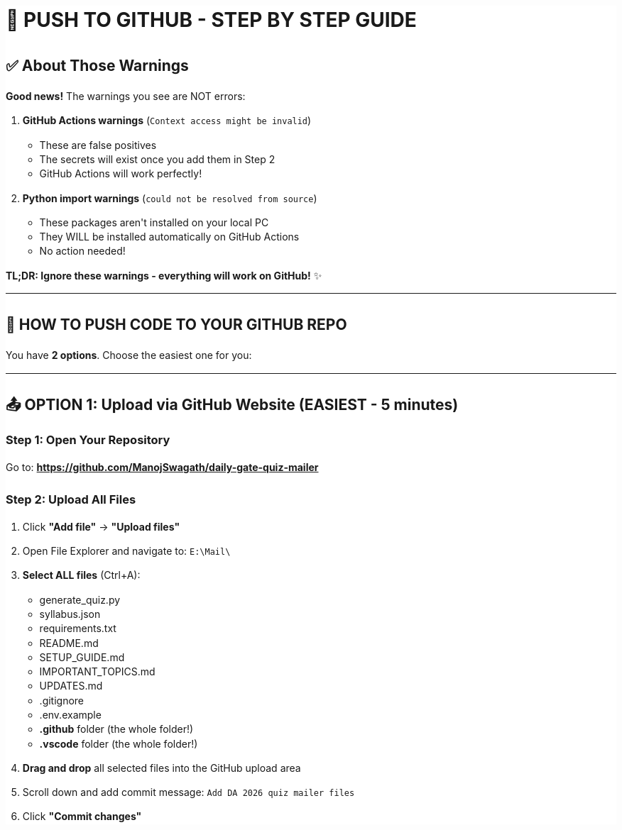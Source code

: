 # 🚀 PUSH TO GITHUB - STEP BY STEP GUIDE

## ✅ About Those Warnings

**Good news!** The warnings you see are NOT errors:

1. **GitHub Actions warnings** (`Context access might be invalid`)
   - These are false positives
   - The secrets will exist once you add them in Step 2
   - GitHub Actions will work perfectly!

2. **Python import warnings** (`could not be resolved from source`)
   - These packages aren't installed on your local PC
   - They WILL be installed automatically on GitHub Actions
   - No action needed!

**TL;DR: Ignore these warnings - everything will work on GitHub!** ✨

---

## 🎯 HOW TO PUSH CODE TO YOUR GITHUB REPO

You have **2 options**. Choose the easiest one for you:

---

## 📤 OPTION 1: Upload via GitHub Website (EASIEST - 5 minutes)

### Step 1: Open Your Repository
Go to: **https://github.com/ManojSwagath/daily-gate-quiz-mailer**

### Step 2: Upload All Files
1. Click **"Add file"** → **"Upload files"**
2. Open File Explorer and navigate to: `E:\Mail\`
3. **Select ALL files** (Ctrl+A):
   - generate_quiz.py
   - syllabus.json
   - requirements.txt
   - README.md
   - SETUP_GUIDE.md
   - IMPORTANT_TOPICS.md
   - UPDATES.md
   - .gitignore
   - .env.example
   - **.github** folder (the whole folder!)
   - **.vscode** folder (the whole folder!)

4. **Drag and drop** all selected files into the GitHub upload area
5. Scroll down and add commit message: `Add DA 2026 quiz mailer files`
6. Click **"Commit changes"**
